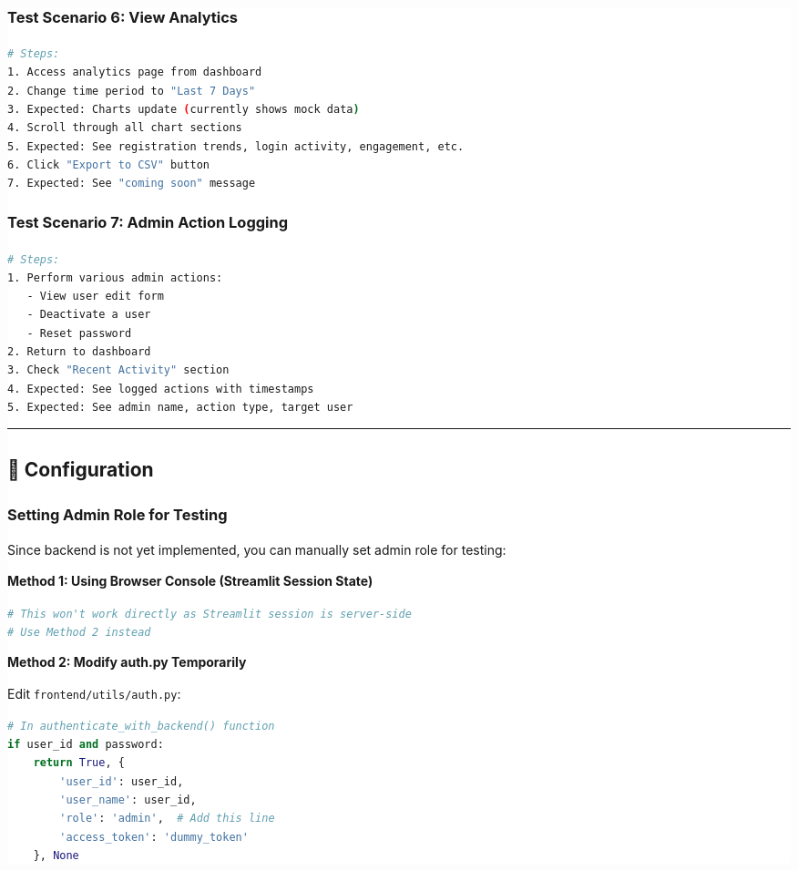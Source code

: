 ### Test Scenario 6: View Analytics

```bash
# Steps:
1. Access analytics page from dashboard
2. Change time period to "Last 7 Days"
3. Expected: Charts update (currently shows mock data)
4. Scroll through all chart sections
5. Expected: See registration trends, login activity, engagement, etc.
6. Click "Export to CSV" button
7. Expected: See "coming soon" message
```

### Test Scenario 7: Admin Action Logging

```bash
# Steps:
1. Perform various admin actions:
   - View user edit form
   - Deactivate a user
   - Reset password
2. Return to dashboard
3. Check "Recent Activity" section
4. Expected: See logged actions with timestamps
5. Expected: See admin name, action type, target user
```

---

## 🔧 Configuration

### Setting Admin Role for Testing

Since backend is not yet implemented, you can manually set admin role for testing:

**Method 1: Using Browser Console (Streamlit Session State)**
```python
# This won't work directly as Streamlit session is server-side
# Use Method 2 instead
```

**Method 2: Modify auth.py Temporarily**

Edit `frontend/utils/auth.py`:
```python
# In authenticate_with_backend() function
if user_id and password:
    return True, {
        'user_id': user_id,
        'user_name': user_id,
        'role': 'admin',  # Add this line
        'access_token': 'dummy_token'
    }, None
```
